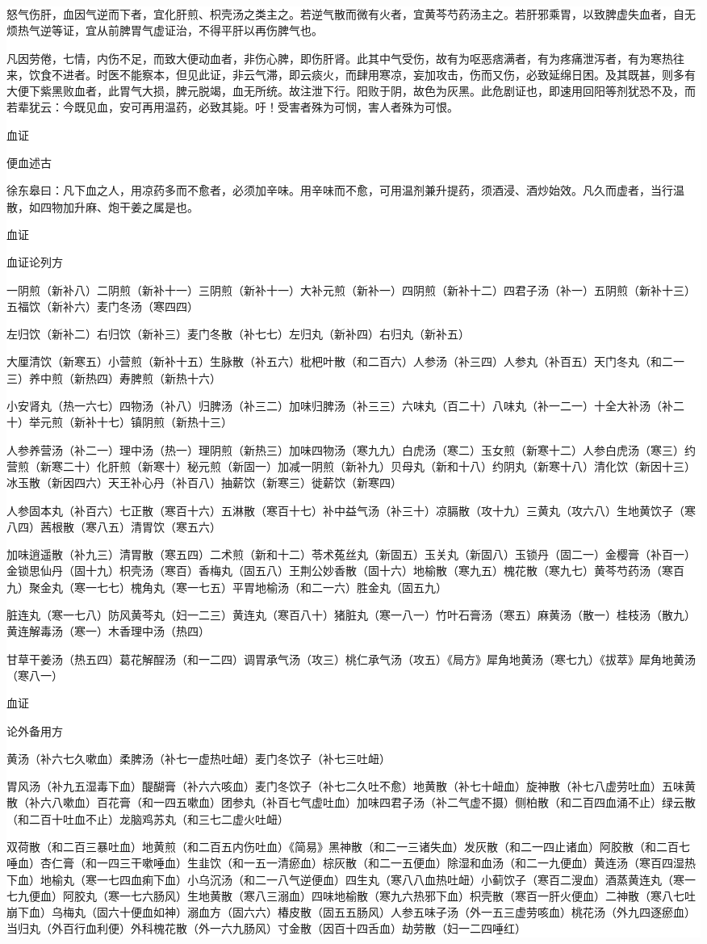怒气伤肝，血因气逆而下者，宜化肝煎、枳壳汤之类主之。若逆气散而微有火者，宜黄芩芍药汤主之。若肝邪乘胃，以致脾虚失血者，自无烦热气逆等证，宜从前脾胃气虚证治，不得平肝以再伤脾气也。

凡因劳倦，七情，内伤不足，而致大便动血者，非伤心脾，即伤肝肾。此其中气受伤，故有为呕恶痞满者，有为疼痛泄泻者，有为寒热往来，饮食不进者。时医不能察本，但见此证，非云气滞，即云痰火，而肆用寒凉，妄加攻击，伤而又伤，必致延绵日困。及其既甚，则多有大便下紫黑败血者，此胃气大损，脾元脱竭，血无所统。故注泄下行。阳败于阴，故色为灰黑。此危剧证也，即速用回阳等剂犹恐不及，而若辈犹云：今既见血，安可再用温药，必致其毙。吁！受害者殊为可悯，害人者殊为可恨。

血证

便血述古

徐东皋曰：凡下血之人，用凉药多而不愈者，必须加辛味。用辛味而不愈，可用温剂兼升提药，须酒浸、酒炒始效。凡久而虚者，当行温散，如四物加升麻、炮干姜之属是也。

血证

血证论列方

一阴煎（新补八）二阴煎（新补十一）三阴煎（新补十一）大补元煎（新补一）四阴煎（新补十二）四君子汤（补一）五阴煎（新补十三）五福饮（新补六）麦门冬汤（寒四四）

左归饮（新补二）右归饮（新补三）麦门冬散（补七七）左归丸（新补四）右归丸（新补五）

大厘清饮（新寒五）小营煎（新补十五）生脉散（补五六）枇杷叶散（和二百六）人参汤（补三四）人参丸（补百五）天门冬丸（和二一三）养中煎（新热四）寿脾煎（新热十六）

小安肾丸（热一六七）四物汤（补八）归脾汤（补三二）加味归脾汤（补三三）六味丸（百二十）八味丸（补一二一）十全大补汤（补二十）举元煎（新补十七）镇阴煎（新热十三）

人参养营汤（补二一）理中汤（热一）理阴煎（新热三）加味四物汤（寒九九）白虎汤（寒二）玉女煎（新寒十二）人参白虎汤（寒三）约营煎（新寒二十）化肝煎（新寒十）秘元煎（新固一）加减一阴煎（新补九）贝母丸（新和十八）约阴丸（新寒十八）清化饮（新因十三）冰玉散（新因四六）天王补心丹（补百八）抽薪饮（新寒三）徙薪饮（新寒四）

人参固本丸（补百六）七正散（寒百十六）五淋散（寒百十七）补中益气汤（补三十）凉膈散（攻十九）三黄丸（攻六八）生地黄饮子（寒八四）茜根散（寒八五）清胃饮（寒五六）

加味逍遥散（补九三）清胃散（寒五四）二术煎（新和十二）苓术菟丝丸（新固五）玉关丸（新固八）玉锁丹（固二一）金樱膏（补百一）金锁思仙丹（固十九）枳壳汤（寒百）香梅丸（固五八）王荆公妙香散（固十六）地榆散（寒九五）槐花散（寒九七）黄芩芍药汤（寒百九）聚金丸（寒一七七）槐角丸（寒一七五）平胃地榆汤（和二一六）胜金丸（固五九）

脏连丸（寒一七八）防风黄芩丸（妇一二三）黄连丸（寒百八十）猪脏丸（寒一八一）竹叶石膏汤（寒五）麻黄汤（散一）桂枝汤（散九）黄连解毒汤（寒一）木香理中汤（热四）

甘草干姜汤（热五四）葛花解酲汤（和一二四）调胃承气汤（攻三）桃仁承气汤（攻五）《局方》犀角地黄汤（寒七九）《拔萃》犀角地黄汤（寒八一）

血证

论外备用方

黄汤（补六七久嗽血）柔脾汤（补七一虚热吐衄）麦门冬饮子（补七三吐衄）

胃风汤（补九五湿毒下血）醍醐膏（补六六咳血）麦门冬饮子（补七二久吐不愈）地黄散（补七十衄血）旋神散（补七八虚劳吐血）五味黄散（补六八嗽血）百花膏（和一四五嗽血）团参丸（补百七气虚吐血）加味四君子汤（补二气虚不摄）侧柏散（和二百四血涌不止）绿云散（和二百十吐血不止）龙脑鸡苏丸（和三七二虚火吐衄）

双荷散（和二百三暴吐血）地黄煎（和二百五内伤吐血）《简易》黑神散（和二一三诸失血）发灰散（和二一四止诸血）阿胶散（和二百七唾血）杏仁膏（和一四三干嗽唾血）生韭饮（和一五一清瘀血）棕灰散（和二一五便血）除湿和血汤（和二一九便血）黄连汤（寒百四湿热下血）地榆丸（寒一七四血痢下血）小乌沉汤（和二一八气逆便血）四生丸（寒八八血热吐衄）小蓟饮子（寒百二溲血）酒蒸黄连丸（寒一七九便血）阿胶丸（寒一七六肠风）生地黄散（寒八三溺血）四味地榆散（寒九六热邪下血）枳壳散（寒百一肝火便血）二神散（寒八七吐崩下血）乌梅丸（固六十便血如神）溺血方（固六六）椿皮散（固五五肠风）人参五味子汤（外一五三虚劳咳血）桃花汤（外九四逐瘀血）当归丸（外百行血利便）外科槐花散（外一六九肠风）寸金散（因百十四舌血）劫劳散（妇一二四唾红）
